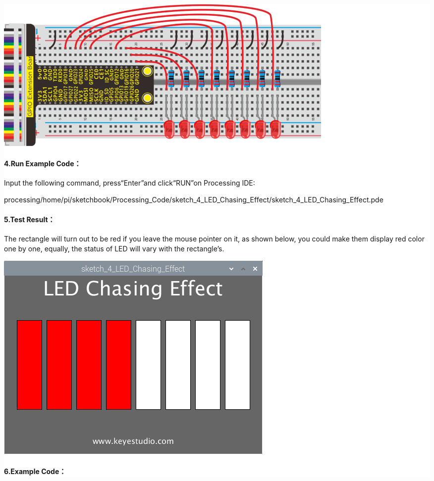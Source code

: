 ![](./media/510afde336376c085736faf14e74a83a-1697687663716-34.png)

#### **4.Run Example Code：**

Input the following command, press“Enter”and click“RUN”on Processing IDE:

processing/home/pi/sketchbook/Processing_Code/sketch_4_LED_Chasing_Effect/sketch_4_LED_Chasing_Effect.pde

#### **5.Test Result：**

The rectangle will turn out to be red if you leave the mouse pointer on it, as shown below, you could make them display red color one by one, equally, the status of LED will vary with the rectangle’s.

![](./media/2cdda88d4b6733dfd57f33db766be74a-1697687663716-35.png)

#### **6.Example Code：**

